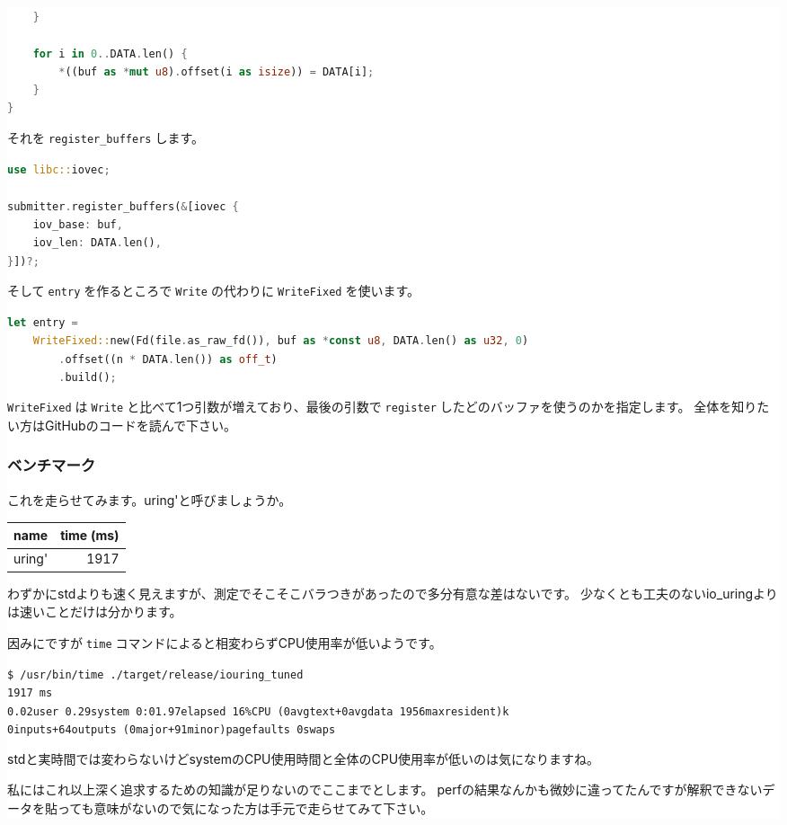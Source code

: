 ```rust
    }

    for i in 0..DATA.len() {
        *((buf as *mut u8).offset(i as isize)) = DATA[i];
    }
}
```

それを `register_buffers` します。

```rust
use libc::iovec;

submitter.register_buffers(&[iovec {
    iov_base: buf,
    iov_len: DATA.len(),
}])?;
```

そして `entry` を作るところで `Write` の代わりに `WriteFixed` を使います。

```rust
let entry =
    WriteFixed::new(Fd(file.as_raw_fd()), buf as *const u8, DATA.len() as u32, 0)
        .offset((n * DATA.len()) as off_t)
        .build();
```

`WriteFixed` は `Write` と比べて1つ引数が増えており、最後の引数で `register` したどのバッファを使うのかを指定します。
全体を知りたい方はGitHubのコードを読んで下さい。

### ベンチマーク

これを走らせてみます。uring'と呼びましょうか。

| name   | time (ms) |
|--------|----------:|
| uring' |      1917 |


わずかにstdよりも速く見えますが、測定でそこそこバラつきがあったので多分有意な差はないです。
少なくとも工夫のないio_uringよりは速いことだけは分かります。

因みにですが `time` コマンドによると相変わらずCPU使用率が低いようです。

```text
$ /usr/bin/time ./target/release/iouring_tuned
1917 ms
0.02user 0.29system 0:01.97elapsed 16%CPU (0avgtext+0avgdata 1956maxresident)k
0inputs+64outputs (0major+91minor)pagefaults 0swaps
```


stdと実時間では変わらないけどsystemのCPU使用時間と全体のCPU使用率が低いのは気になりますね。

私にはこれ以上深く追求するための知識が足りないのでここまでとします。
perfの結果なんかも微妙に違ってたんですが解釈できないデータを貼っても意味がないので気になった方は手元で走らせてみて下さい。
